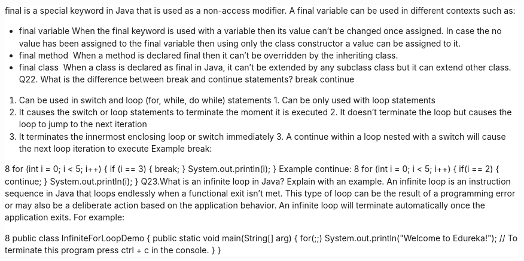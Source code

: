 final is a special keyword in Java that is used as a non-access modifier. A final variable can be used in different contexts such as:
* final variable
When the final keyword is used with a variable then its value can’t be changed once assigned. In case the no value has been assigned to the final variable then using only the class constructor a value can be assigned to it.
* final method 
When a method is declared final then it can’t be overridden by the inheriting class.
* final class 
When a class is declared as final in Java, it can’t be extended by any subclass class but it can extend other class.
Q22. What is the difference between break and continue statements?
break	continue
1. Can be used in switch and loop (for, while, do while) statements	1. Can be only used with loop statements
2. It causes the switch or loop statements to terminate the moment it is executed	2. It doesn’t terminate the loop but causes the loop to jump to the next iteration
3. It terminates the innermost enclosing loop or switch immediately	3. A continue within a loop nested with a switch will cause the next loop iteration to execute
Example break:

8	for (int i = 0; i < 5; i++)
{
if (i == 3)
{
break;
}
System.out.println(i);
}
Example continue:
8	for (int i = 0; i < 5; i++)
{
if(i == 2)
{
continue;
}
System.out.println(i);
}
Q23.What is an infinite loop in Java? Explain with an example.
An infinite loop is an instruction sequence in Java that loops endlessly when a functional exit isn’t met. This type of loop can be the result of a programming error or may also be a deliberate action based on the application behavior. An infinite loop will terminate automatically once the application exits.
For example:

8	public class InfiniteForLoopDemo
{
public static void main(String[] arg) {
for(;;)
System.out.println("Welcome to Edureka!");
// To terminate this program press ctrl + c in the console.
}
}
 